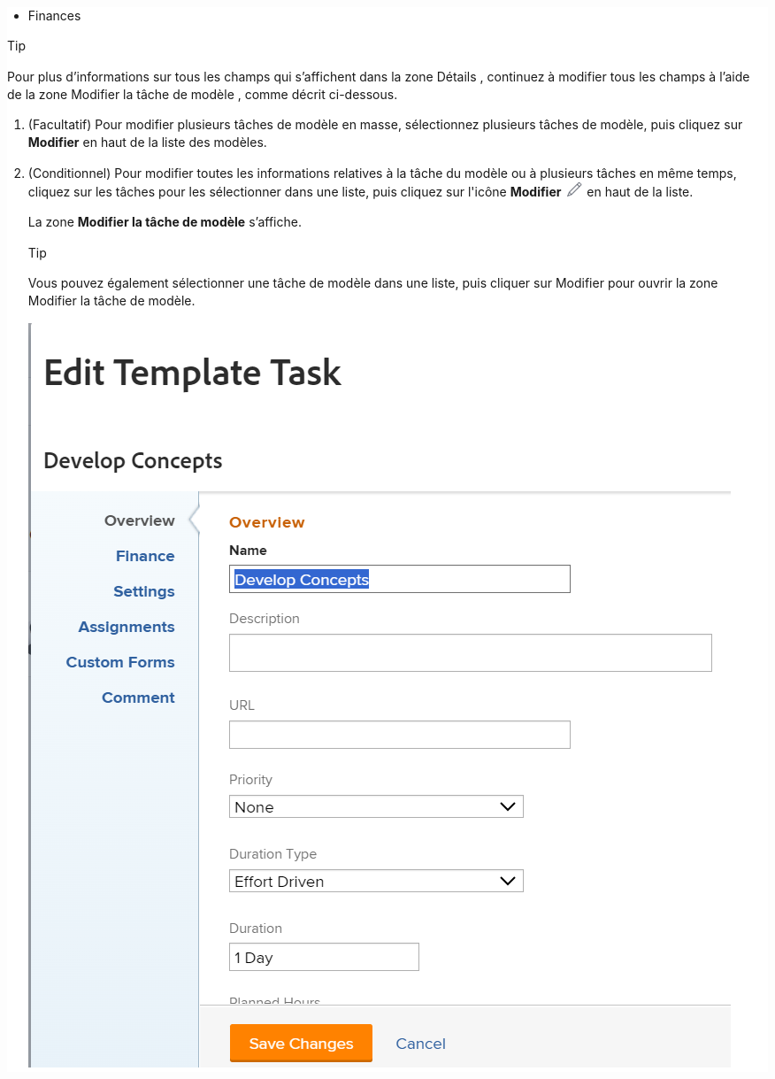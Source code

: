    * Finances

   >[!TIP]
   >
   >Pour plus d’informations sur tous les champs qui s’affichent dans la zone Détails , continuez à modifier tous les champs à l’aide de la zone Modifier la tâche de modèle , comme décrit ci-dessous.
1. (Facultatif) Pour modifier plusieurs tâches de modèle en masse, sélectionnez plusieurs tâches de modèle, puis cliquez sur **Modifier** en haut de la liste des modèles.
1. (Conditionnel) Pour modifier toutes les informations relatives à la tâche du modèle ou à plusieurs tâches en même temps, cliquez sur les tâches pour les sélectionner dans une liste, puis cliquez sur l&#39;icône **Modifier** ![Modifier](assets/edit-icon.png) en haut de la liste.

   La zone **Modifier la tâche de modèle** s’affiche.

   >[!TIP]
   >
   >Vous pouvez également sélectionner une tâche de modèle dans une liste, puis cliquer sur Modifier pour ouvrir la zone Modifier la tâche de modèle.

   ![Modifier la tâche de modèle](assets/edit-template-tasks-box-classic-350x356.png)
